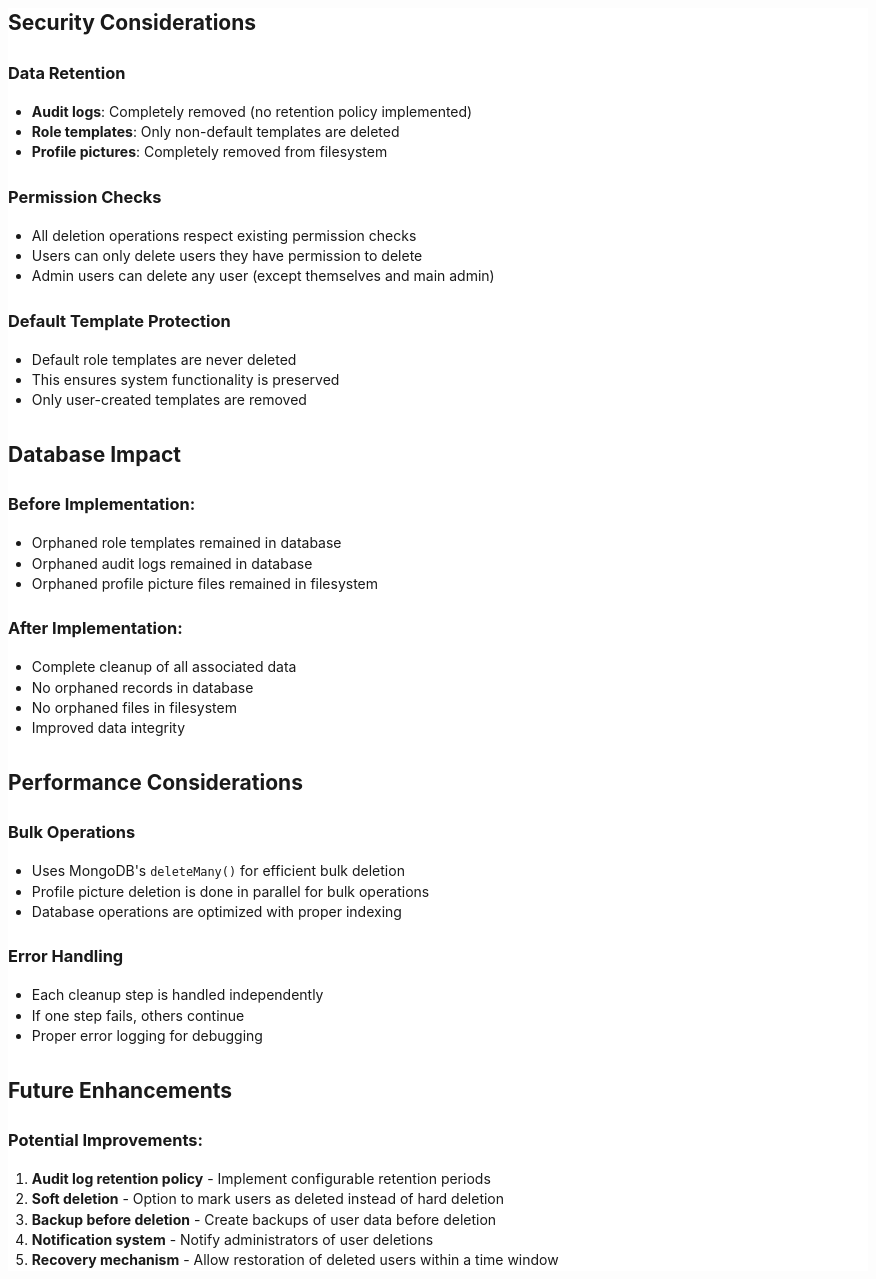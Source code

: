 ## Security Considerations

### Data Retention
- **Audit logs**: Completely removed (no retention policy implemented)
- **Role templates**: Only non-default templates are deleted
- **Profile pictures**: Completely removed from filesystem

### Permission Checks
- All deletion operations respect existing permission checks
- Users can only delete users they have permission to delete
- Admin users can delete any user (except themselves and main admin)

### Default Template Protection
- Default role templates are never deleted
- This ensures system functionality is preserved
- Only user-created templates are removed

## Database Impact

### Before Implementation:
- Orphaned role templates remained in database
- Orphaned audit logs remained in database
- Orphaned profile picture files remained in filesystem

### After Implementation:
- Complete cleanup of all associated data
- No orphaned records in database
- No orphaned files in filesystem
- Improved data integrity

## Performance Considerations

### Bulk Operations
- Uses MongoDB's `deleteMany()` for efficient bulk deletion
- Profile picture deletion is done in parallel for bulk operations
- Database operations are optimized with proper indexing

### Error Handling
- Each cleanup step is handled independently
- If one step fails, others continue
- Proper error logging for debugging

## Future Enhancements

### Potential Improvements:
1. **Audit log retention policy** - Implement configurable retention periods
2. **Soft deletion** - Option to mark users as deleted instead of hard deletion
3. **Backup before deletion** - Create backups of user data before deletion
4. **Notification system** - Notify administrators of user deletions
5. **Recovery mechanism** - Allow restoration of deleted users within a time window
